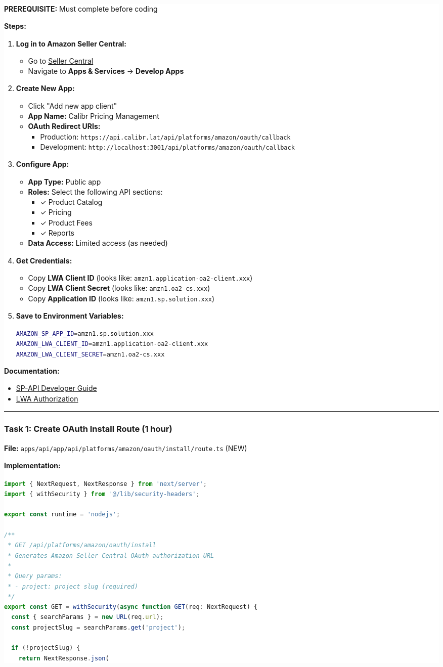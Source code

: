 **PREREQUISITE:** Must complete before coding

**Steps:**

1. **Log in to Amazon Seller Central:**
   - Go to [Seller Central](https://sellercentral.amazon.com/)
   - Navigate to **Apps & Services** → **Develop Apps**

2. **Create New App:**
   - Click "Add new app client"
   - **App Name:** Calibr Pricing Management
   - **OAuth Redirect URIs:**
     - Production: `https://api.calibr.lat/api/platforms/amazon/oauth/callback`
     - Development: `http://localhost:3001/api/platforms/amazon/oauth/callback`

3. **Configure App:**
   - **App Type:** Public app
   - **Roles:** Select the following API sections:
     - ✓ Product Catalog
     - ✓ Pricing
     - ✓ Product Fees
     - ✓ Reports
   - **Data Access:** Limited access (as needed)

4. **Get Credentials:**
   - Copy **LWA Client ID** (looks like: `amzn1.application-oa2-client.xxx`)
   - Copy **LWA Client Secret** (looks like: `amzn1.oa2-cs.xxx`)
   - Copy **Application ID** (looks like: `amzn1.sp.solution.xxx`)

5. **Save to Environment Variables:**
   ```bash
   AMAZON_SP_APP_ID=amzn1.sp.solution.xxx
   AMAZON_LWA_CLIENT_ID=amzn1.application-oa2-client.xxx
   AMAZON_LWA_CLIENT_SECRET=amzn1.oa2-cs.xxx
   ```

**Documentation:**
- [SP-API Developer Guide](https://developer-docs.amazon.com/sp-api/docs/registering-your-application)
- [LWA Authorization](https://developer-docs.amazon.com/sp-api/docs/authorizing-selling-partner-api-applications)

---

### Task 1: Create OAuth Install Route (1 hour)

**File:** `apps/api/app/api/platforms/amazon/oauth/install/route.ts` (NEW)

**Implementation:**

```typescript
import { NextRequest, NextResponse } from 'next/server';
import { withSecurity } from '@/lib/security-headers';

export const runtime = 'nodejs';

/**
 * GET /api/platforms/amazon/oauth/install
 * Generates Amazon Seller Central OAuth authorization URL
 *
 * Query params:
 * - project: project slug (required)
 */
export const GET = withSecurity(async function GET(req: NextRequest) {
  const { searchParams } = new URL(req.url);
  const projectSlug = searchParams.get('project');

  if (!projectSlug) {
    return NextResponse.json(
```